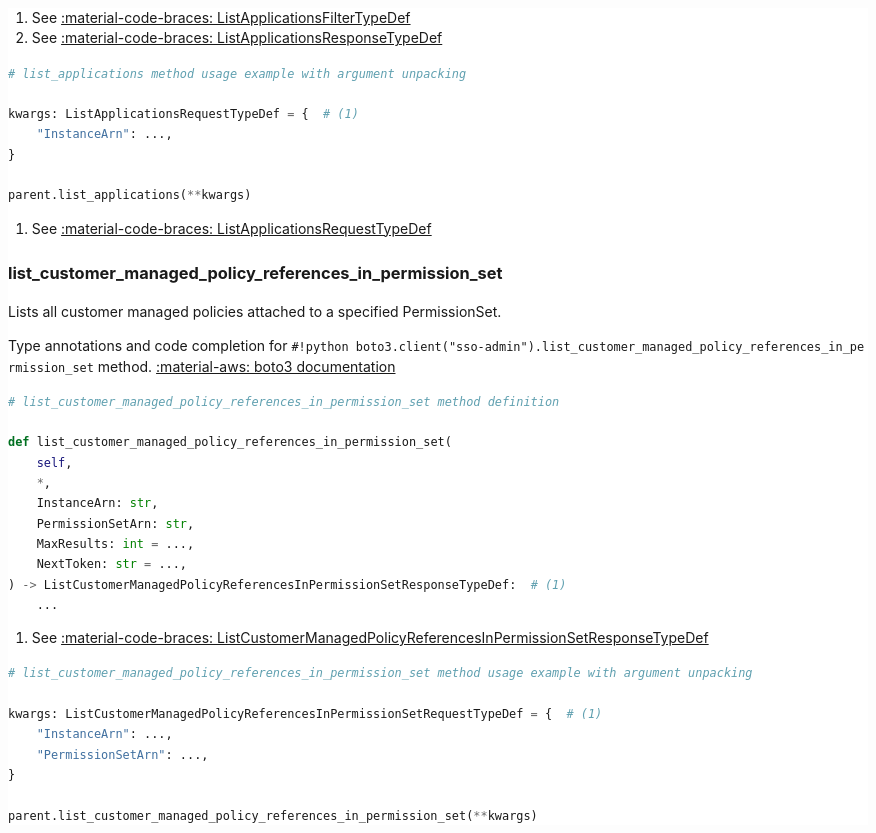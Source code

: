 1. See [:material-code-braces: ListApplicationsFilterTypeDef](./type_defs.md#listapplicationsfiltertypedef)
2. See [:material-code-braces: ListApplicationsResponseTypeDef](./type_defs.md#listapplicationsresponsetypedef)


```python
# list_applications method usage example with argument unpacking

kwargs: ListApplicationsRequestTypeDef = {  # (1)
    "InstanceArn": ...,
}

parent.list_applications(**kwargs)
```

1. See [:material-code-braces: ListApplicationsRequestTypeDef](./type_defs.md#listapplicationsrequesttypedef)

### list\_customer\_managed\_policy\_references\_in\_permission\_set

Lists all customer managed policies attached to a specified
<a>PermissionSet</a>.

Type annotations and code completion for `#!python boto3.client("sso-admin").list_customer_managed_policy_references_in_permission_set` method.
[:material-aws: boto3 documentation](https://boto3.amazonaws.com/v1/documentation/api/latest/reference/services/sso-admin/client/list_customer_managed_policy_references_in_permission_set.html)

```python
# list_customer_managed_policy_references_in_permission_set method definition

def list_customer_managed_policy_references_in_permission_set(
    self,
    *,
    InstanceArn: str,
    PermissionSetArn: str,
    MaxResults: int = ...,
    NextToken: str = ...,
) -> ListCustomerManagedPolicyReferencesInPermissionSetResponseTypeDef:  # (1)
    ...
```

1. See [:material-code-braces: ListCustomerManagedPolicyReferencesInPermissionSetResponseTypeDef](./type_defs.md#listcustomermanagedpolicyreferencesinpermissionsetresponsetypedef)


```python
# list_customer_managed_policy_references_in_permission_set method usage example with argument unpacking

kwargs: ListCustomerManagedPolicyReferencesInPermissionSetRequestTypeDef = {  # (1)
    "InstanceArn": ...,
    "PermissionSetArn": ...,
}

parent.list_customer_managed_policy_references_in_permission_set(**kwargs)
```
